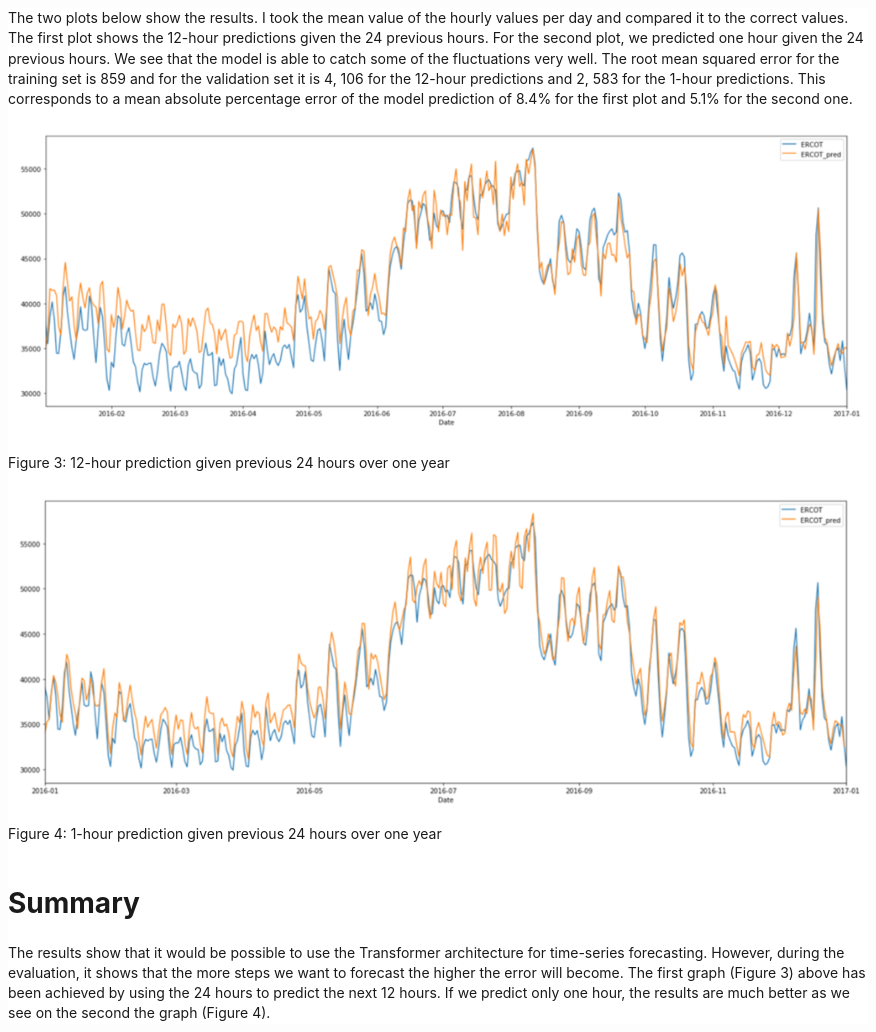 The two plots below show the results. I took the mean value of the hourly values per day and compared it to the correct values. The first plot shows the 12-hour predictions given the 24 previous hours. For the second plot, we predicted one hour given the 24 previous hours. We see that the model is able to catch some of the fluctuations very well. The root mean squared error for the training set is 859 and for the validation set it is 4, 106 for the 12-hour predictions and 2, 583 for the 1-hour predictions. This corresponds to a mean absolute percentage error of the model prediction of 8.4% for the first plot and 5.1% for the second one.

![Image for post](../assets/transformer/20210117_0006.png)

Figure 3: 12-hour prediction given previous 24 hours over one year

![Image for post](../assets/transformer/20210117_0007.png)

Figure 4: 1-hour prediction given previous 24 hours over one year

# Summary

The results show that it would be possible to use the Transformer architecture for time-series forecasting. However, during the evaluation, it shows that the more steps we want to forecast the higher the error will become. The first graph (Figure 3) above has been achieved by using the 24 hours to predict the next 12 hours. If we predict only one hour, the results are much better as we see on the second the graph (Figure 4).
